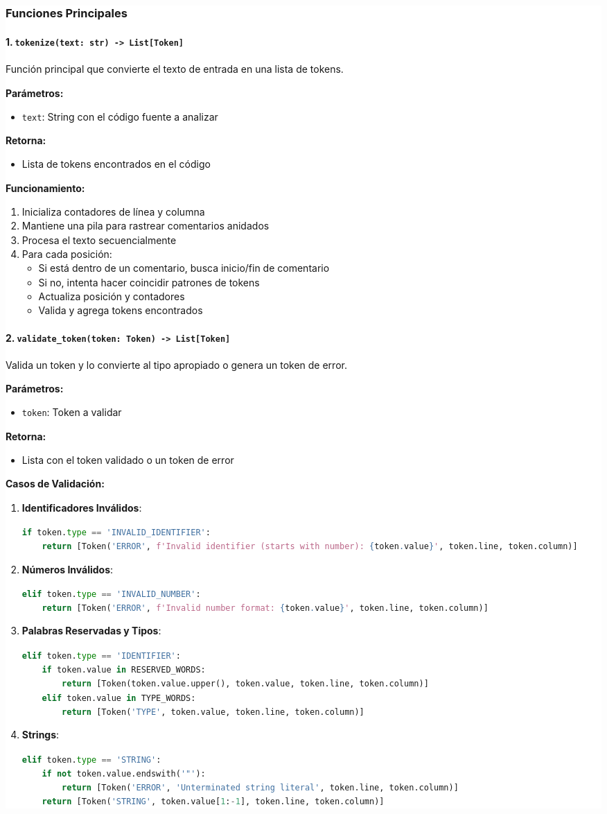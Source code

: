 ### Funciones Principales

#### 1. `tokenize(text: str) -> List[Token]`
Función principal que convierte el texto de entrada en una lista de tokens.

**Parámetros:**
- `text`: String con el código fuente a analizar

**Retorna:**
- Lista de tokens encontrados en el código

**Funcionamiento:**
1. Inicializa contadores de línea y columna
2. Mantiene una pila para rastrear comentarios anidados
3. Procesa el texto secuencialmente
4. Para cada posición:
   - Si está dentro de un comentario, busca inicio/fin de comentario
   - Si no, intenta hacer coincidir patrones de tokens
   - Actualiza posición y contadores
   - Valida y agrega tokens encontrados

#### 2. `validate_token(token: Token) -> List[Token]`
Valida un token y lo convierte al tipo apropiado o genera un token de error.

**Parámetros:**
- `token`: Token a validar

**Retorna:**
- Lista con el token validado o un token de error

**Casos de Validación:**
1. **Identificadores Inválidos**:
   ```python
   if token.type == 'INVALID_IDENTIFIER':
       return [Token('ERROR', f'Invalid identifier (starts with number): {token.value}', token.line, token.column)]
   ```

2. **Números Inválidos**:
   ```python
   elif token.type == 'INVALID_NUMBER':
       return [Token('ERROR', f'Invalid number format: {token.value}', token.line, token.column)]
   ```

3. **Palabras Reservadas y Tipos**:
   ```python
   elif token.type == 'IDENTIFIER':
       if token.value in RESERVED_WORDS:
           return [Token(token.value.upper(), token.value, token.line, token.column)]
       elif token.value in TYPE_WORDS:
           return [Token('TYPE', token.value, token.line, token.column)]
   ```

4. **Strings**:
   ```python
   elif token.type == 'STRING':
       if not token.value.endswith('"'):
           return [Token('ERROR', 'Unterminated string literal', token.line, token.column)]
       return [Token('STRING', token.value[1:-1], token.line, token.column)]
   ```
